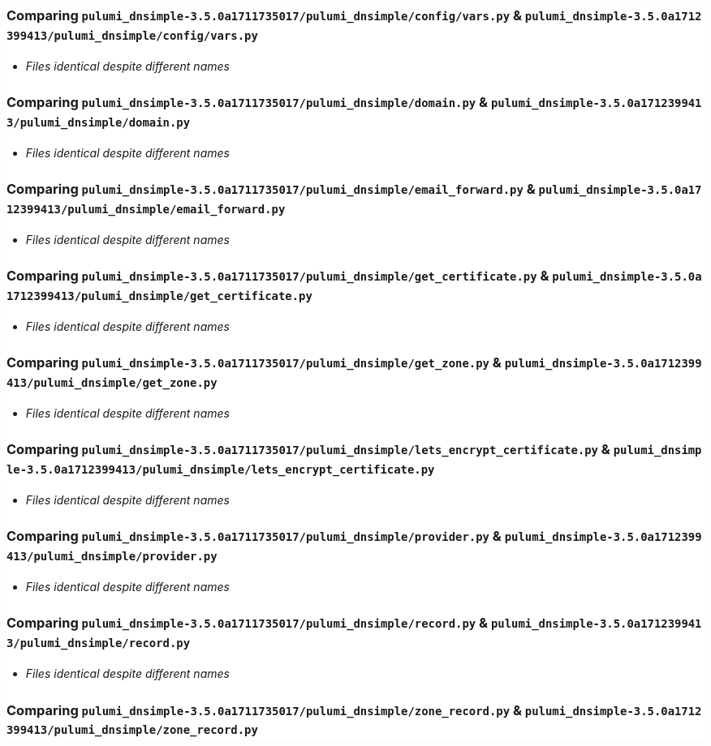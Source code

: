 ### Comparing `pulumi_dnsimple-3.5.0a1711735017/pulumi_dnsimple/config/vars.py` & `pulumi_dnsimple-3.5.0a1712399413/pulumi_dnsimple/config/vars.py`

 * *Files identical despite different names*

### Comparing `pulumi_dnsimple-3.5.0a1711735017/pulumi_dnsimple/domain.py` & `pulumi_dnsimple-3.5.0a1712399413/pulumi_dnsimple/domain.py`

 * *Files identical despite different names*

### Comparing `pulumi_dnsimple-3.5.0a1711735017/pulumi_dnsimple/email_forward.py` & `pulumi_dnsimple-3.5.0a1712399413/pulumi_dnsimple/email_forward.py`

 * *Files identical despite different names*

### Comparing `pulumi_dnsimple-3.5.0a1711735017/pulumi_dnsimple/get_certificate.py` & `pulumi_dnsimple-3.5.0a1712399413/pulumi_dnsimple/get_certificate.py`

 * *Files identical despite different names*

### Comparing `pulumi_dnsimple-3.5.0a1711735017/pulumi_dnsimple/get_zone.py` & `pulumi_dnsimple-3.5.0a1712399413/pulumi_dnsimple/get_zone.py`

 * *Files identical despite different names*

### Comparing `pulumi_dnsimple-3.5.0a1711735017/pulumi_dnsimple/lets_encrypt_certificate.py` & `pulumi_dnsimple-3.5.0a1712399413/pulumi_dnsimple/lets_encrypt_certificate.py`

 * *Files identical despite different names*

### Comparing `pulumi_dnsimple-3.5.0a1711735017/pulumi_dnsimple/provider.py` & `pulumi_dnsimple-3.5.0a1712399413/pulumi_dnsimple/provider.py`

 * *Files identical despite different names*

### Comparing `pulumi_dnsimple-3.5.0a1711735017/pulumi_dnsimple/record.py` & `pulumi_dnsimple-3.5.0a1712399413/pulumi_dnsimple/record.py`

 * *Files identical despite different names*

### Comparing `pulumi_dnsimple-3.5.0a1711735017/pulumi_dnsimple/zone_record.py` & `pulumi_dnsimple-3.5.0a1712399413/pulumi_dnsimple/zone_record.py`
